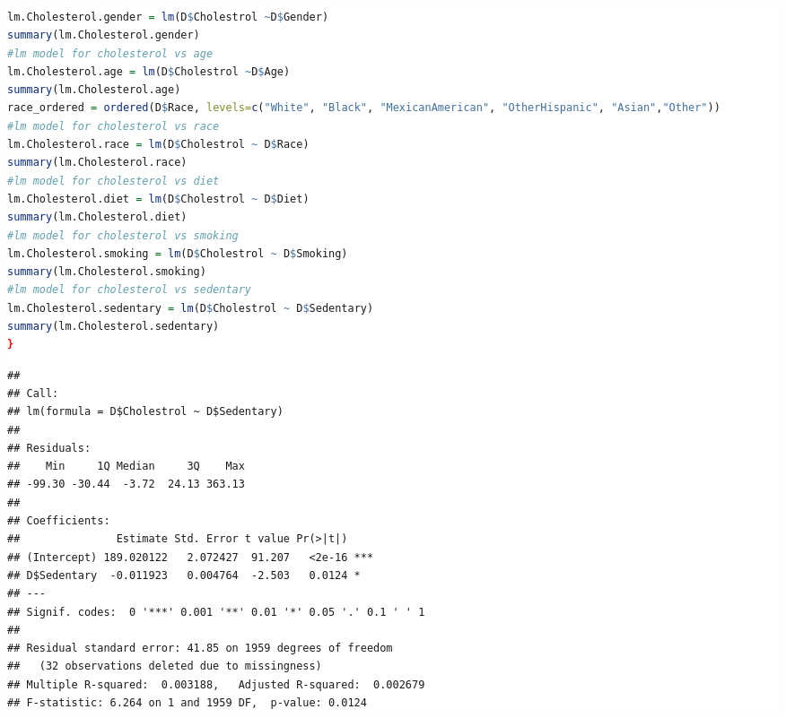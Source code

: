 ``` r
lm.Cholesterol.gender = lm(D$Cholestrol ~D$Gender)
summary(lm.Cholesterol.gender)
#lm model for cholesterol vs age
lm.Cholesterol.age = lm(D$Cholestrol ~D$Age)
summary(lm.Cholesterol.age)
race_ordered = ordered(D$Race, levels=c("White", "Black", "MexicanAmerican", "OtherHispanic", "Asian","Other"))
#lm model for cholesterol vs race
lm.Cholesterol.race = lm(D$Cholestrol ~ D$Race)
summary(lm.Cholesterol.race)
#lm model for cholesterol vs diet
lm.Cholesterol.diet = lm(D$Cholestrol ~ D$Diet)
summary(lm.Cholesterol.diet)
#lm model for cholesterol vs smoking
lm.Cholesterol.smoking = lm(D$Cholestrol ~ D$Smoking)
summary(lm.Cholesterol.smoking)
#lm model for cholesterol vs sedentary
lm.Cholesterol.sedentary = lm(D$Cholestrol ~ D$Sedentary)
summary(lm.Cholesterol.sedentary)
}
```

    ## 
    ## Call:
    ## lm(formula = D$Cholestrol ~ D$Sedentary)
    ## 
    ## Residuals:
    ##    Min     1Q Median     3Q    Max 
    ## -99.30 -30.44  -3.72  24.13 363.13 
    ## 
    ## Coefficients:
    ##               Estimate Std. Error t value Pr(>|t|)    
    ## (Intercept) 189.020122   2.072427  91.207   <2e-16 ***
    ## D$Sedentary  -0.011923   0.004764  -2.503   0.0124 *  
    ## ---
    ## Signif. codes:  0 '***' 0.001 '**' 0.01 '*' 0.05 '.' 0.1 ' ' 1
    ## 
    ## Residual standard error: 41.85 on 1959 degrees of freedom
    ##   (32 observations deleted due to missingness)
    ## Multiple R-squared:  0.003188,   Adjusted R-squared:  0.002679 
    ## F-statistic: 6.264 on 1 and 1959 DF,  p-value: 0.0124
